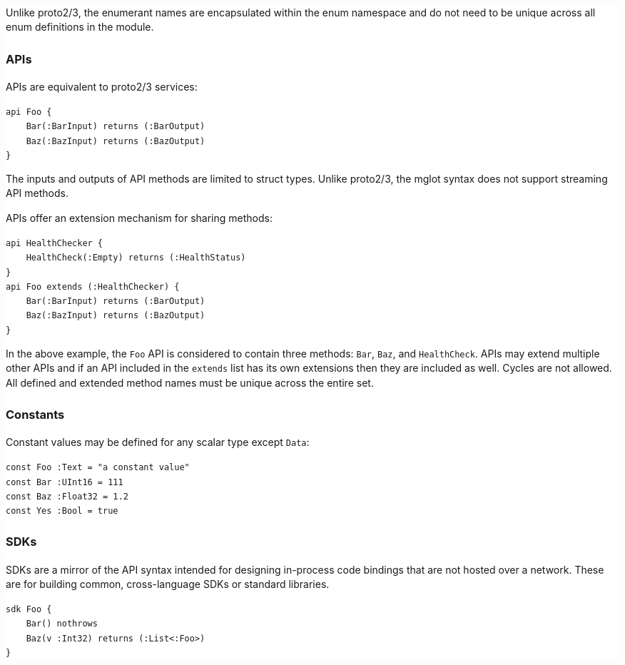 Unlike proto2/3, the enumerant names are encapsulated within the enum namespace
and do not need to be unique across all enum definitions in the module.

### APIs

APIs are equivalent to proto2/3 services:
```
api Foo {
    Bar(:BarInput) returns (:BarOutput)
    Baz(:BazInput) returns (:BazOutput)
}
```

The inputs and outputs of API methods are limited to struct types. Unlike
proto2/3, the mglot syntax does not support streaming API methods.

APIs offer an extension mechanism for sharing methods:
```
api HealthChecker {
    HealthCheck(:Empty) returns (:HealthStatus)
}
api Foo extends (:HealthChecker) {
    Bar(:BarInput) returns (:BarOutput)
    Baz(:BazInput) returns (:BazOutput)
}
```
In the above example, the `Foo` API is considered to contain three methods:
`Bar`, `Baz`, and `HealthCheck`. APIs may extend multiple other APIs and if an
API included in the `extends` list has its own extensions then they are included
as well. Cycles are not allowed. All defined and extended method names must be
unique across the entire set.

### Constants

Constant values may be defined for any scalar type except `Data`:
```
const Foo :Text = "a constant value"
const Bar :UInt16 = 111
const Baz :Float32 = 1.2
const Yes :Bool = true
```

### SDKs

SDKs are a mirror of the API syntax intended for designing in-process code
bindings that are not hosted over a network. These are for building common,
cross-language SDKs or standard libraries.

```
sdk Foo {
    Bar() nothrows
    Baz(v :Int32) returns (:List<:Foo>)
}
```
